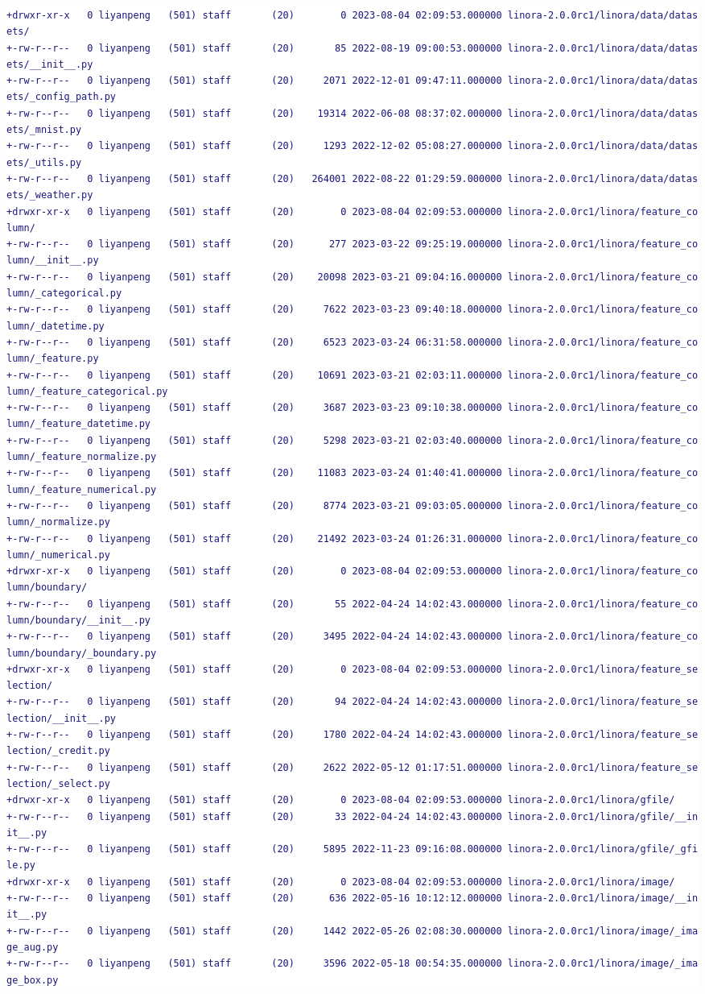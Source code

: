 ```diff
+drwxr-xr-x   0 liyanpeng   (501) staff       (20)        0 2023-08-04 02:09:53.000000 linora-2.0.0rc1/linora/data/datasets/
+-rw-r--r--   0 liyanpeng   (501) staff       (20)       85 2022-08-19 09:00:53.000000 linora-2.0.0rc1/linora/data/datasets/__init__.py
+-rw-r--r--   0 liyanpeng   (501) staff       (20)     2071 2022-12-01 09:47:11.000000 linora-2.0.0rc1/linora/data/datasets/_config_path.py
+-rw-r--r--   0 liyanpeng   (501) staff       (20)    19314 2022-06-08 08:37:02.000000 linora-2.0.0rc1/linora/data/datasets/_mnist.py
+-rw-r--r--   0 liyanpeng   (501) staff       (20)     1293 2022-12-02 05:08:27.000000 linora-2.0.0rc1/linora/data/datasets/_utils.py
+-rw-r--r--   0 liyanpeng   (501) staff       (20)   264001 2022-08-22 01:29:59.000000 linora-2.0.0rc1/linora/data/datasets/_weather.py
+drwxr-xr-x   0 liyanpeng   (501) staff       (20)        0 2023-08-04 02:09:53.000000 linora-2.0.0rc1/linora/feature_column/
+-rw-r--r--   0 liyanpeng   (501) staff       (20)      277 2023-03-22 09:25:19.000000 linora-2.0.0rc1/linora/feature_column/__init__.py
+-rw-r--r--   0 liyanpeng   (501) staff       (20)    20098 2023-03-21 09:04:16.000000 linora-2.0.0rc1/linora/feature_column/_categorical.py
+-rw-r--r--   0 liyanpeng   (501) staff       (20)     7622 2023-03-23 09:40:18.000000 linora-2.0.0rc1/linora/feature_column/_datetime.py
+-rw-r--r--   0 liyanpeng   (501) staff       (20)     6523 2023-03-24 06:31:58.000000 linora-2.0.0rc1/linora/feature_column/_feature.py
+-rw-r--r--   0 liyanpeng   (501) staff       (20)    10691 2023-03-21 02:03:11.000000 linora-2.0.0rc1/linora/feature_column/_feature_categorical.py
+-rw-r--r--   0 liyanpeng   (501) staff       (20)     3687 2023-03-23 09:10:38.000000 linora-2.0.0rc1/linora/feature_column/_feature_datetime.py
+-rw-r--r--   0 liyanpeng   (501) staff       (20)     5298 2023-03-21 02:03:40.000000 linora-2.0.0rc1/linora/feature_column/_feature_normalize.py
+-rw-r--r--   0 liyanpeng   (501) staff       (20)    11083 2023-03-24 01:40:41.000000 linora-2.0.0rc1/linora/feature_column/_feature_numerical.py
+-rw-r--r--   0 liyanpeng   (501) staff       (20)     8774 2023-03-21 09:03:05.000000 linora-2.0.0rc1/linora/feature_column/_normalize.py
+-rw-r--r--   0 liyanpeng   (501) staff       (20)    21492 2023-03-24 01:26:31.000000 linora-2.0.0rc1/linora/feature_column/_numerical.py
+drwxr-xr-x   0 liyanpeng   (501) staff       (20)        0 2023-08-04 02:09:53.000000 linora-2.0.0rc1/linora/feature_column/boundary/
+-rw-r--r--   0 liyanpeng   (501) staff       (20)       55 2022-04-24 14:02:43.000000 linora-2.0.0rc1/linora/feature_column/boundary/__init__.py
+-rw-r--r--   0 liyanpeng   (501) staff       (20)     3495 2022-04-24 14:02:43.000000 linora-2.0.0rc1/linora/feature_column/boundary/_boundary.py
+drwxr-xr-x   0 liyanpeng   (501) staff       (20)        0 2023-08-04 02:09:53.000000 linora-2.0.0rc1/linora/feature_selection/
+-rw-r--r--   0 liyanpeng   (501) staff       (20)       94 2022-04-24 14:02:43.000000 linora-2.0.0rc1/linora/feature_selection/__init__.py
+-rw-r--r--   0 liyanpeng   (501) staff       (20)     1780 2022-04-24 14:02:43.000000 linora-2.0.0rc1/linora/feature_selection/_credit.py
+-rw-r--r--   0 liyanpeng   (501) staff       (20)     2622 2022-05-12 01:17:51.000000 linora-2.0.0rc1/linora/feature_selection/_select.py
+drwxr-xr-x   0 liyanpeng   (501) staff       (20)        0 2023-08-04 02:09:53.000000 linora-2.0.0rc1/linora/gfile/
+-rw-r--r--   0 liyanpeng   (501) staff       (20)       33 2022-04-24 14:02:43.000000 linora-2.0.0rc1/linora/gfile/__init__.py
+-rw-r--r--   0 liyanpeng   (501) staff       (20)     5895 2022-11-23 09:16:08.000000 linora-2.0.0rc1/linora/gfile/_gfile.py
+drwxr-xr-x   0 liyanpeng   (501) staff       (20)        0 2023-08-04 02:09:53.000000 linora-2.0.0rc1/linora/image/
+-rw-r--r--   0 liyanpeng   (501) staff       (20)      636 2022-05-16 10:12:12.000000 linora-2.0.0rc1/linora/image/__init__.py
+-rw-r--r--   0 liyanpeng   (501) staff       (20)     1442 2022-05-26 02:08:30.000000 linora-2.0.0rc1/linora/image/_image_aug.py
+-rw-r--r--   0 liyanpeng   (501) staff       (20)     3596 2022-05-18 00:54:35.000000 linora-2.0.0rc1/linora/image/_image_box.py
```
